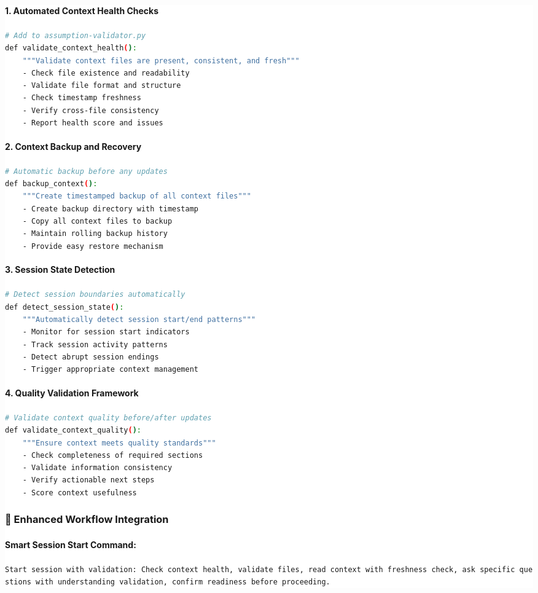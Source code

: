 #### 1. Automated Context Health Checks
```bash
# Add to assumption-validator.py
def validate_context_health():
    """Validate context files are present, consistent, and fresh"""
    - Check file existence and readability
    - Validate file format and structure
    - Check timestamp freshness
    - Verify cross-file consistency
    - Report health score and issues
```

#### 2. Context Backup and Recovery
```bash
# Automatic backup before any updates
def backup_context():
    """Create timestamped backup of all context files"""
    - Create backup directory with timestamp
    - Copy all context files to backup
    - Maintain rolling backup history
    - Provide easy restore mechanism
```

#### 3. Session State Detection
```bash
# Detect session boundaries automatically
def detect_session_state():
    """Automatically detect session start/end patterns"""
    - Monitor for session start indicators
    - Track session activity patterns
    - Detect abrupt session endings
    - Trigger appropriate context management
```

#### 4. Quality Validation Framework
```bash
# Validate context quality before/after updates
def validate_context_quality():
    """Ensure context meets quality standards"""
    - Check completeness of required sections
    - Validate information consistency
    - Verify actionable next steps
    - Score context usefulness
```

### 🔄 Enhanced Workflow Integration

#### Smart Session Start Command:
```
Start session with validation: Check context health, validate files, read context with freshness check, ask specific questions with understanding validation, confirm readiness before proceeding.
```
